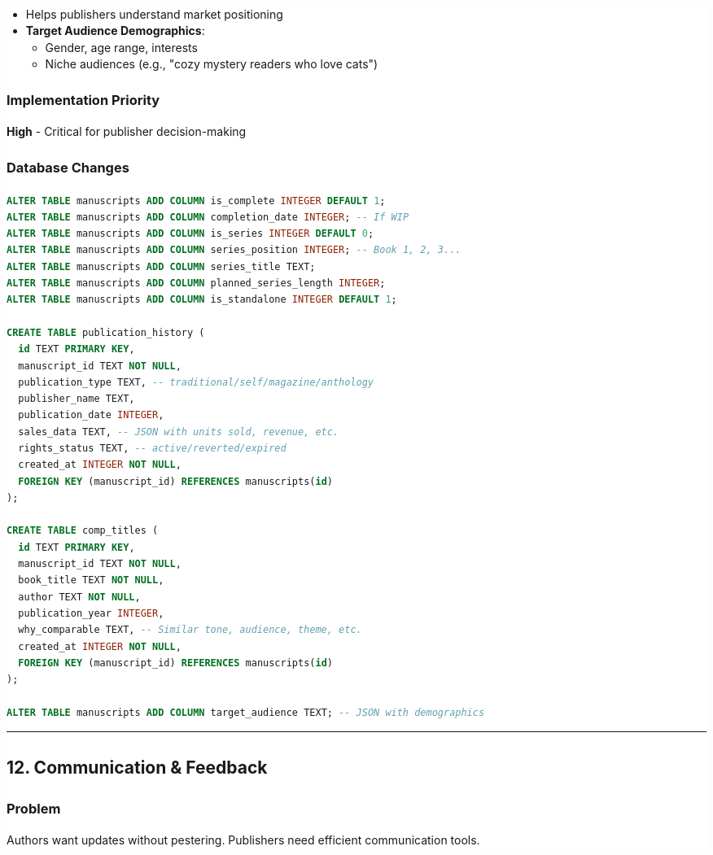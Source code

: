   - Helps publishers understand market positioning
- **Target Audience Demographics**:
  - Gender, age range, interests
  - Niche audiences (e.g., "cozy mystery readers who love cats")

### Implementation Priority
**High** - Critical for publisher decision-making

### Database Changes
```sql
ALTER TABLE manuscripts ADD COLUMN is_complete INTEGER DEFAULT 1;
ALTER TABLE manuscripts ADD COLUMN completion_date INTEGER; -- If WIP
ALTER TABLE manuscripts ADD COLUMN is_series INTEGER DEFAULT 0;
ALTER TABLE manuscripts ADD COLUMN series_position INTEGER; -- Book 1, 2, 3...
ALTER TABLE manuscripts ADD COLUMN series_title TEXT;
ALTER TABLE manuscripts ADD COLUMN planned_series_length INTEGER;
ALTER TABLE manuscripts ADD COLUMN is_standalone INTEGER DEFAULT 1;

CREATE TABLE publication_history (
  id TEXT PRIMARY KEY,
  manuscript_id TEXT NOT NULL,
  publication_type TEXT, -- traditional/self/magazine/anthology
  publisher_name TEXT,
  publication_date INTEGER,
  sales_data TEXT, -- JSON with units sold, revenue, etc.
  rights_status TEXT, -- active/reverted/expired
  created_at INTEGER NOT NULL,
  FOREIGN KEY (manuscript_id) REFERENCES manuscripts(id)
);

CREATE TABLE comp_titles (
  id TEXT PRIMARY KEY,
  manuscript_id TEXT NOT NULL,
  book_title TEXT NOT NULL,
  author TEXT NOT NULL,
  publication_year INTEGER,
  why_comparable TEXT, -- Similar tone, audience, theme, etc.
  created_at INTEGER NOT NULL,
  FOREIGN KEY (manuscript_id) REFERENCES manuscripts(id)
);

ALTER TABLE manuscripts ADD COLUMN target_audience TEXT; -- JSON with demographics
```

---

## 12. Communication & Feedback

### Problem
Authors want updates without pestering. Publishers need efficient communication tools.
